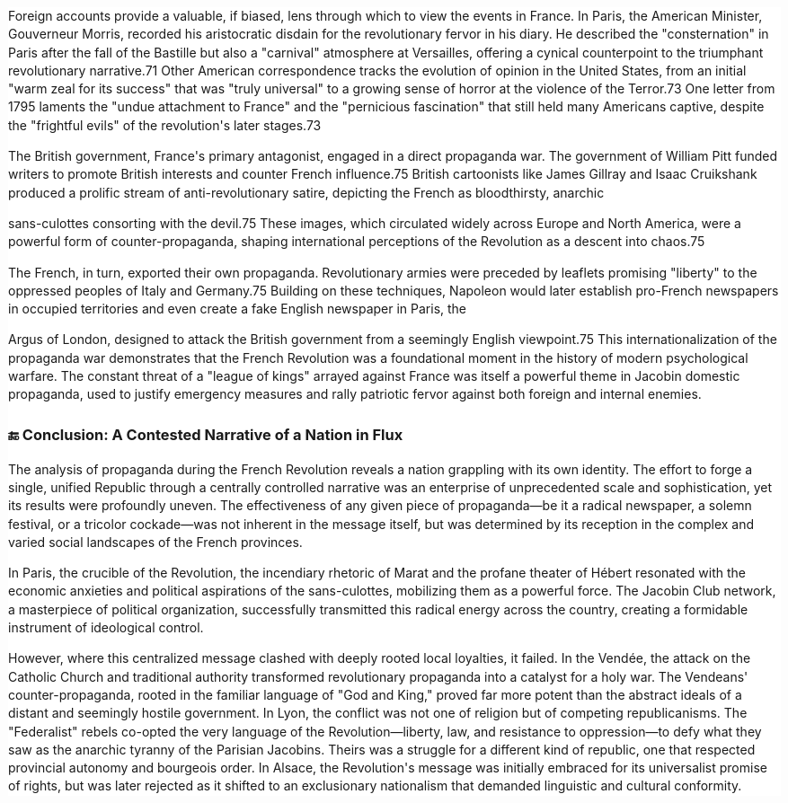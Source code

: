   

Foreign accounts provide a valuable, if biased, lens through which to view the events in France. In Paris, the American Minister, Gouverneur Morris, recorded his aristocratic disdain for the revolutionary fervor in his diary. He described the "consternation" in Paris after the fall of the Bastille but also a "carnival" atmosphere at Versailles, offering a cynical counterpoint to the triumphant revolutionary narrative.71 Other American correspondence tracks the evolution of opinion in the United States, from an initial "warm zeal for its success" that was "truly universal" to a growing sense of horror at the violence of the Terror.73 One letter from 1795 laments the "undue attachment to France" and the "pernicious fascination" that still held many Americans captive, despite the "frightful evils" of the revolution's later stages.73

The British government, France's primary antagonist, engaged in a direct propaganda war. The government of William Pitt funded writers to promote British interests and counter French influence.75 British cartoonists like James Gillray and Isaac Cruikshank produced a prolific stream of anti-revolutionary satire, depicting the French as bloodthirsty, anarchic

sans-culottes consorting with the devil.75 These images, which circulated widely across Europe and North America, were a powerful form of counter-propaganda, shaping international perceptions of the Revolution as a descent into chaos.75

The French, in turn, exported their own propaganda. Revolutionary armies were preceded by leaflets promising "liberty" to the oppressed peoples of Italy and Germany.75 Building on these techniques, Napoleon would later establish pro-French newspapers in occupied territories and even create a fake English newspaper in Paris, the

Argus of London, designed to attack the British government from a seemingly English viewpoint.75 This internationalization of the propaganda war demonstrates that the French Revolution was a foundational moment in the history of modern psychological warfare. The constant threat of a "league of kings" arrayed against France was itself a powerful theme in Jacobin domestic propaganda, used to justify emergency measures and rally patriotic fervor against both foreign and internal enemies.

  

### 🔚 Conclusion: A Contested Narrative of a Nation in Flux

  

The analysis of propaganda during the French Revolution reveals a nation grappling with its own identity. The effort to forge a single, unified Republic through a centrally controlled narrative was an enterprise of unprecedented scale and sophistication, yet its results were profoundly uneven. The effectiveness of any given piece of propaganda—be it a radical newspaper, a solemn festival, or a tricolor cockade—was not inherent in the message itself, but was determined by its reception in the complex and varied social landscapes of the French provinces.

In Paris, the crucible of the Revolution, the incendiary rhetoric of Marat and the profane theater of Hébert resonated with the economic anxieties and political aspirations of the sans-culottes, mobilizing them as a powerful force. The Jacobin Club network, a masterpiece of political organization, successfully transmitted this radical energy across the country, creating a formidable instrument of ideological control.

However, where this centralized message clashed with deeply rooted local loyalties, it failed. In the Vendée, the attack on the Catholic Church and traditional authority transformed revolutionary propaganda into a catalyst for a holy war. The Vendeans' counter-propaganda, rooted in the familiar language of "God and King," proved far more potent than the abstract ideals of a distant and seemingly hostile government. In Lyon, the conflict was not one of religion but of competing republicanisms. The "Federalist" rebels co-opted the very language of the Revolution—liberty, law, and resistance to oppression—to defy what they saw as the anarchic tyranny of the Parisian Jacobins. Theirs was a struggle for a different kind of republic, one that respected provincial autonomy and bourgeois order. In Alsace, the Revolution's message was initially embraced for its universalist promise of rights, but was later rejected as it shifted to an exclusionary nationalism that demanded linguistic and cultural conformity.
